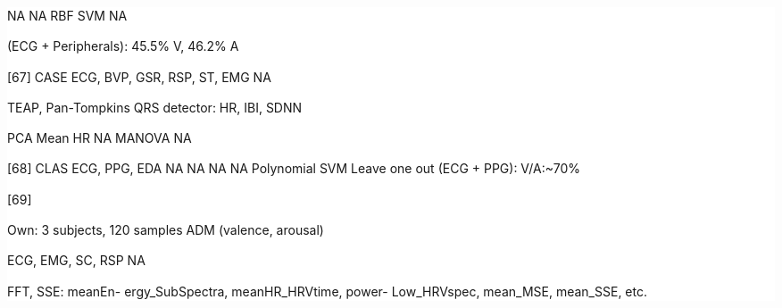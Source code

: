 NA 
NA 
RBF SVM 
NA 

(ECG + Peripherals): 
45.5% V, 
46.2% A 

[67] 
CASE 
ECG, BVP, GSR, RSP, 
ST, EMG 
NA 

TEAP, 
Pan-Tompkins QRS 
detector: HR, IBI, 
SDNN 

PCA 
Mean HR 
NA 
MANOVA 
NA 

[68] 
CLAS 
ECG, PPG, EDA 
NA 
NA 
NA 
NA 
Polynomial SVM 
Leave one out 
(ECG + PPG): 
V/A:~70% 

[69] 

Own: 3 subjects, 120 
samples 
ADM (valence, 
arousal) 

ECG, EMG, SC, RSP 
NA 

FFT, SSE: meanEn-
ergy_SubSpectra, 
meanHR_HRVtime, 
power-
Low_HRVspec, 
mean_MSE, 
mean_SSE, etc. 
